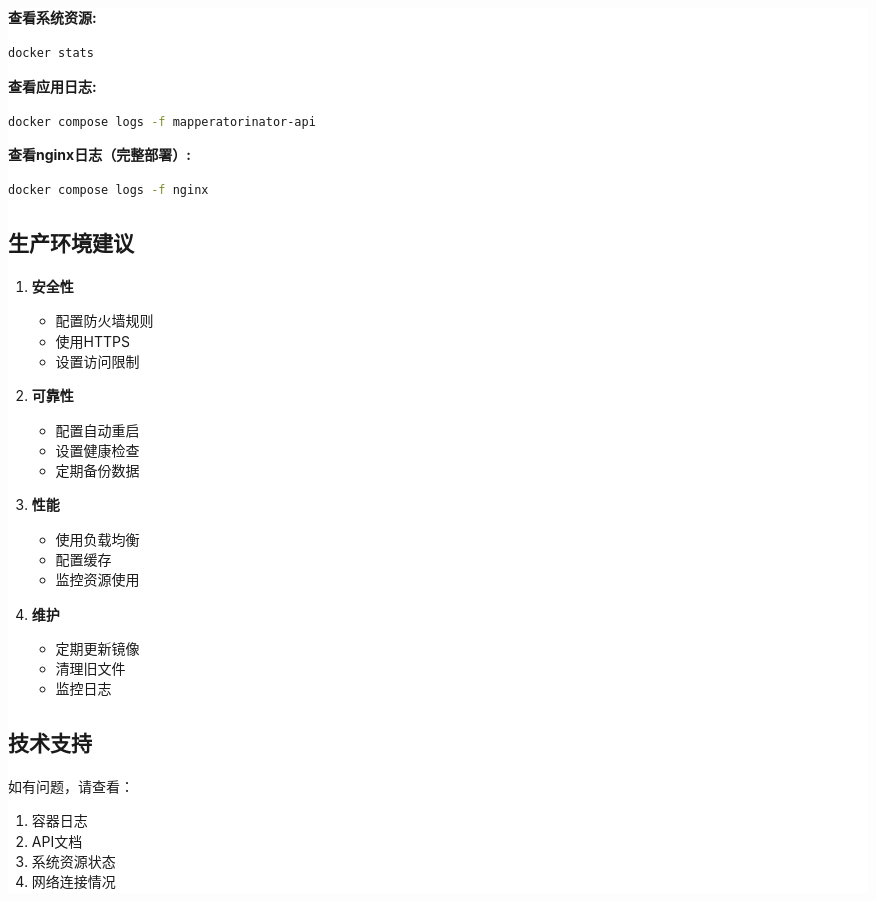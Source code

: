 **查看系统资源:**
```bash
docker stats
```

**查看应用日志:**
```bash
docker compose logs -f mapperatorinator-api
```

**查看nginx日志（完整部署）:**
```bash
docker compose logs -f nginx
```

## 生产环境建议

1. **安全性**
   - 配置防火墙规则
   - 使用HTTPS
   - 设置访问限制

2. **可靠性**
   - 配置自动重启
   - 设置健康检查
   - 定期备份数据

3. **性能**
   - 使用负载均衡
   - 配置缓存
   - 监控资源使用

4. **维护**
   - 定期更新镜像
   - 清理旧文件
   - 监控日志

## 技术支持

如有问题，请查看：
1. 容器日志
2. API文档
3. 系统资源状态
4. 网络连接情况
